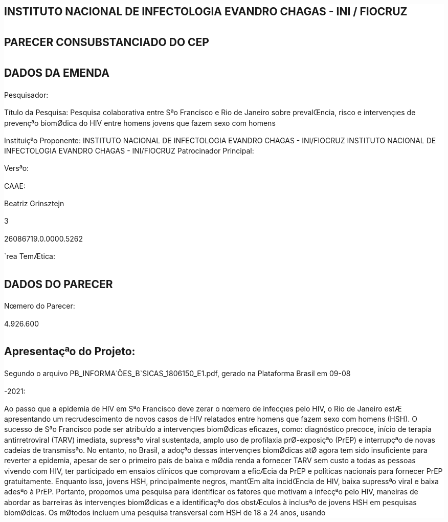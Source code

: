 ## INSTITUTO NACIONAL DE INFECTOLOGIA EVANDRO CHAGAS - INI / FIOCRUZ



## PARECER CONSUBSTANCIADO DO CEP

## DADOS DA EMENDA

Pesquisador:

Título da Pesquisa: Pesquisa colaborativa entre Sªo Francisco e Rio de Janeiro sobre prevalŒncia, risco e intervençıes de prevençªo biomØdica do HIV entre homens jovens que fazem sexo com homens

Instituiçªo Proponente: INSTITUTO NACIONAL DE INFECTOLOGIA EVANDRO CHAGAS - INI/FIOCRUZ INSTITUTO NACIONAL DE INFECTOLOGIA EVANDRO CHAGAS - INI/FIOCRUZ Patrocinador Principal:

Versªo:

CAAE:

Beatriz Grinsztejn

3

26086719.0.0000.5262

`rea TemÆtica:

## DADOS DO PARECER

Nœmero do Parecer:

4.926.600

## Apresentaçªo do Projeto:

Segundo o arquivo PB\_INFORMA˙ÕES\_B`SICAS\_1806150\_E1.pdf, gerado na Plataforma Brasil em 09-08

-2021:

Ao passo que a epidemia de HIV em Sªo Francisco deve zerar o nœmero de infecçıes pelo HIV, o Rio de Janeiro estÆ apresentando um recrudescimento de novos casos de HIV relatados entre homens que fazem sexo com homens (HSH). O sucesso de Sªo Francisco pode ser atribuído a intervençıes biomØdicas eficazes, como: diagnóstico precoce, início de terapia antirretroviral (TARV) imediata, supressªo viral sustentada, amplo uso de profilaxia prØ-exposiçªo (PrEP) e interrupçªo de novas cadeias de transmissªo. No entanto, no Brasil, a adoçªo dessas intervençıes biomØdicas atØ agora tem sido insuficiente para reverter a epidemia, apesar de ser o primeiro país de baixa e mØdia renda a fornecer TARV sem custo a todas as pessoas vivendo com HIV, ter participado em ensaios clínicos que comprovam a eficÆcia da PrEP e políticas nacionais para fornecer PrEP gratuitamente. Enquanto isso, jovens HSH, principalmente negros, mantŒm alta incidŒncia de HIV, baixa supressªo viral e baixa adesªo à PrEP. Portanto, propomos uma pesquisa para identificar os fatores que motivam a infecçªo pelo HIV, maneiras de abordar as barreiras às intervençıes biomØdicas e a identificaçªo dos obstÆculos à inclusªo de jovens HSH em pesquisas biomØdicas. Os mØtodos incluem uma pesquisa transversal com HSH de 18 a 24 anos, usando
